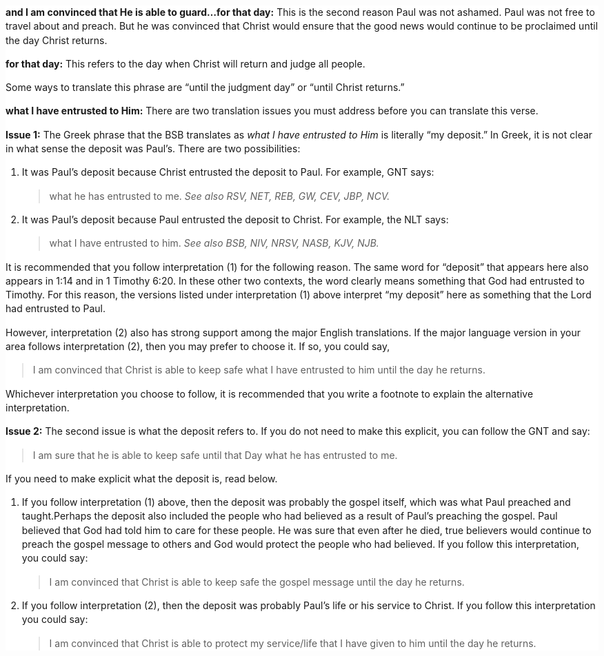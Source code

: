 **and I am convinced that He is able to guard…for that day:** This is the second reason Paul was not ashamed. Paul was not free to travel about and preach. But he was convinced that Christ would ensure that the good news would continue to be proclaimed until the day Christ returns.

**for that day:** This refers to the day when Christ will return and judge all people.

Some ways to translate this phrase are “until the judgment day” or “until Christ returns.”

**what I have entrusted to Him:** There are two translation issues you must address before you can translate this verse.

**Issue 1:** The Greek phrase that the BSB translates as *what I have entrusted to Him* is literally “my deposit.” In Greek, it is not clear in what sense the deposit was Paul’s. There are two possibilities:

1. It was Paul’s deposit because Christ entrusted the deposit to Paul. For example, GNT says:

    > what he has entrusted to me. *See also RSV, NET, REB, GW, CEV, JBP, NCV.*

2. It was Paul’s deposit because Paul entrusted the deposit to Christ. For example, the NLT says:

    > what I have entrusted to him. *See also BSB, NIV, NRSV, NASB, KJV, NJB.*

It is recommended that you follow interpretation (1\) for the following reason. The same word for “deposit” that appears here also appears in 1:14 and in 1 Timothy 6:20\. In these other two contexts, the word clearly means something that God had entrusted to Timothy. For this reason, the versions listed under interpretation (1\) above interpret “my deposit” here as something that the Lord had entrusted to Paul.

However, interpretation (2\) also has strong support among the major English translations. If the major language version in your area follows interpretation (2\), then you may prefer to choose it. If so, you could say,

> I am convinced that Christ is able to keep safe what I have entrusted to him until the day he returns.

Whichever interpretation you choose to follow, it is recommended that you write a footnote to explain the alternative interpretation.

**Issue 2:** The second issue is what the deposit refers to. If you do not need to make this explicit, you can follow the GNT and say:

> I am sure that he is able to keep safe until that Day what he has entrusted to me.

If you need to make explicit what the deposit is, read below.

1. If you follow interpretation (1\) above, then the deposit was probably the gospel itself, which was what Paul preached and taught.Perhaps the deposit also included the people who had believed as a result of Paul’s preaching the gospel. Paul believed that God had told him to care for these people. He was sure that even after he died, true believers would continue to preach the gospel message to others and God would protect the people who had believed. If you follow this interpretation, you could say:

    > I am convinced that Christ is able to keep safe the gospel message until the day he returns.

2. If you follow interpretation (2\), then the deposit was probably Paul’s life or his service to Christ. If you follow this interpretation you could say:

    > I am convinced that Christ is able to protect my service/life that I have given to him until the day he returns.
